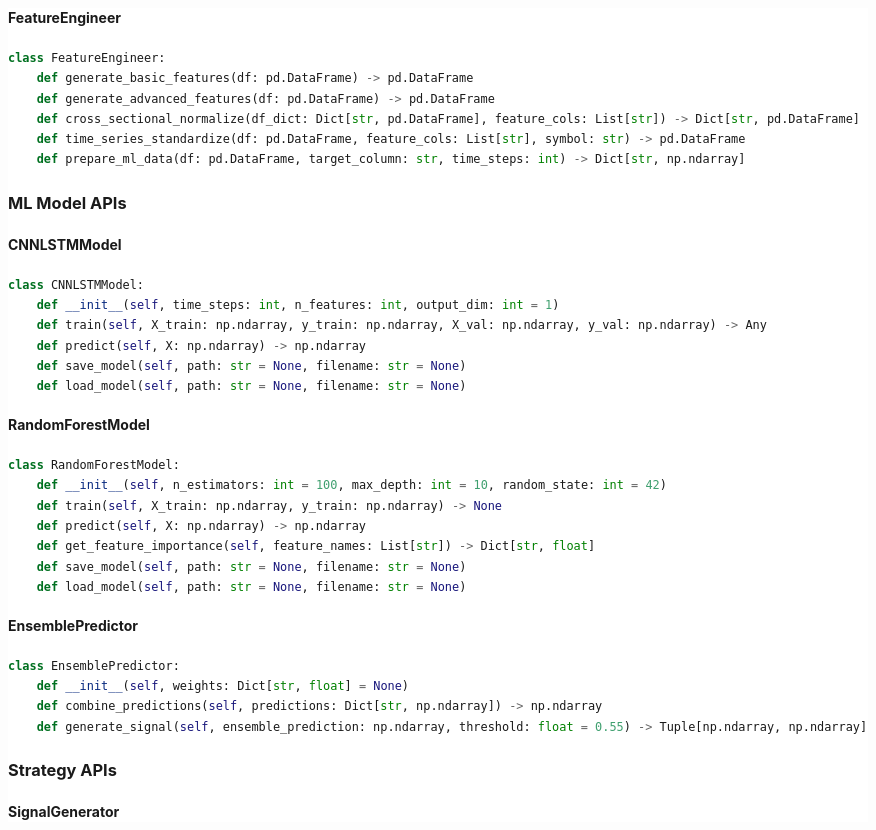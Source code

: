 #### FeatureEngineer

```python
class FeatureEngineer:
    def generate_basic_features(df: pd.DataFrame) -> pd.DataFrame
    def generate_advanced_features(df: pd.DataFrame) -> pd.DataFrame
    def cross_sectional_normalize(df_dict: Dict[str, pd.DataFrame], feature_cols: List[str]) -> Dict[str, pd.DataFrame]
    def time_series_standardize(df: pd.DataFrame, feature_cols: List[str], symbol: str) -> pd.DataFrame
    def prepare_ml_data(df: pd.DataFrame, target_column: str, time_steps: int) -> Dict[str, np.ndarray]
```

### ML Model APIs

#### CNNLSTMModel

```python
class CNNLSTMModel:
    def __init__(self, time_steps: int, n_features: int, output_dim: int = 1)
    def train(self, X_train: np.ndarray, y_train: np.ndarray, X_val: np.ndarray, y_val: np.ndarray) -> Any
    def predict(self, X: np.ndarray) -> np.ndarray
    def save_model(self, path: str = None, filename: str = None)
    def load_model(self, path: str = None, filename: str = None)
```

#### RandomForestModel

```python
class RandomForestModel:
    def __init__(self, n_estimators: int = 100, max_depth: int = 10, random_state: int = 42)
    def train(self, X_train: np.ndarray, y_train: np.ndarray) -> None
    def predict(self, X: np.ndarray) -> np.ndarray
    def get_feature_importance(self, feature_names: List[str]) -> Dict[str, float]
    def save_model(self, path: str = None, filename: str = None)
    def load_model(self, path: str = None, filename: str = None)
```

#### EnsemblePredictor

```python
class EnsemblePredictor:
    def __init__(self, weights: Dict[str, float] = None)
    def combine_predictions(self, predictions: Dict[str, np.ndarray]) -> np.ndarray
    def generate_signal(self, ensemble_prediction: np.ndarray, threshold: float = 0.55) -> Tuple[np.ndarray, np.ndarray]
```

### Strategy APIs

#### SignalGenerator
